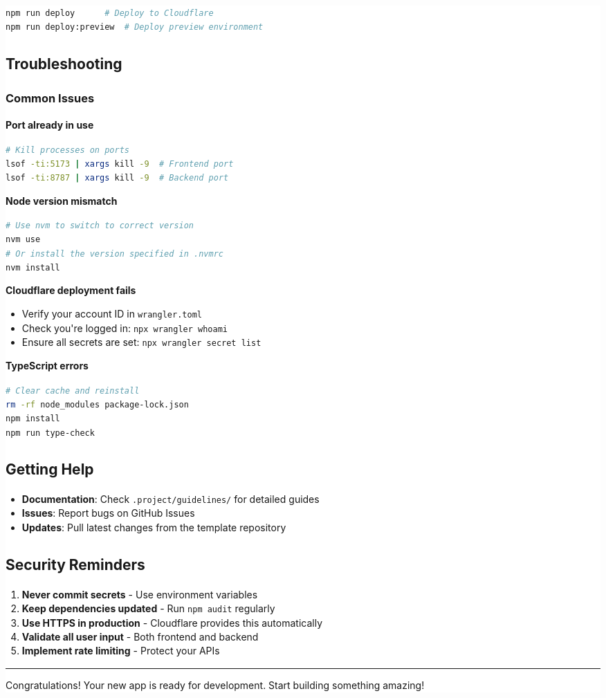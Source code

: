 ```bash
npm run deploy      # Deploy to Cloudflare
npm run deploy:preview  # Deploy preview environment
```

## Troubleshooting

### Common Issues

**Port already in use**
```bash
# Kill processes on ports
lsof -ti:5173 | xargs kill -9  # Frontend port
lsof -ti:8787 | xargs kill -9  # Backend port
```

**Node version mismatch**
```bash
# Use nvm to switch to correct version
nvm use
# Or install the version specified in .nvmrc
nvm install
```

**Cloudflare deployment fails**
- Verify your account ID in `wrangler.toml`
- Check you're logged in: `npx wrangler whoami`
- Ensure all secrets are set: `npx wrangler secret list`

**TypeScript errors**
```bash
# Clear cache and reinstall
rm -rf node_modules package-lock.json
npm install
npm run type-check
```

## Getting Help

- **Documentation**: Check `.project/guidelines/` for detailed guides
- **Issues**: Report bugs on GitHub Issues
- **Updates**: Pull latest changes from the template repository

## Security Reminders

1. **Never commit secrets** - Use environment variables
2. **Keep dependencies updated** - Run `npm audit` regularly
3. **Use HTTPS in production** - Cloudflare provides this automatically
4. **Validate all user input** - Both frontend and backend
5. **Implement rate limiting** - Protect your APIs

---

Congratulations! Your new app is ready for development. Start building something amazing!